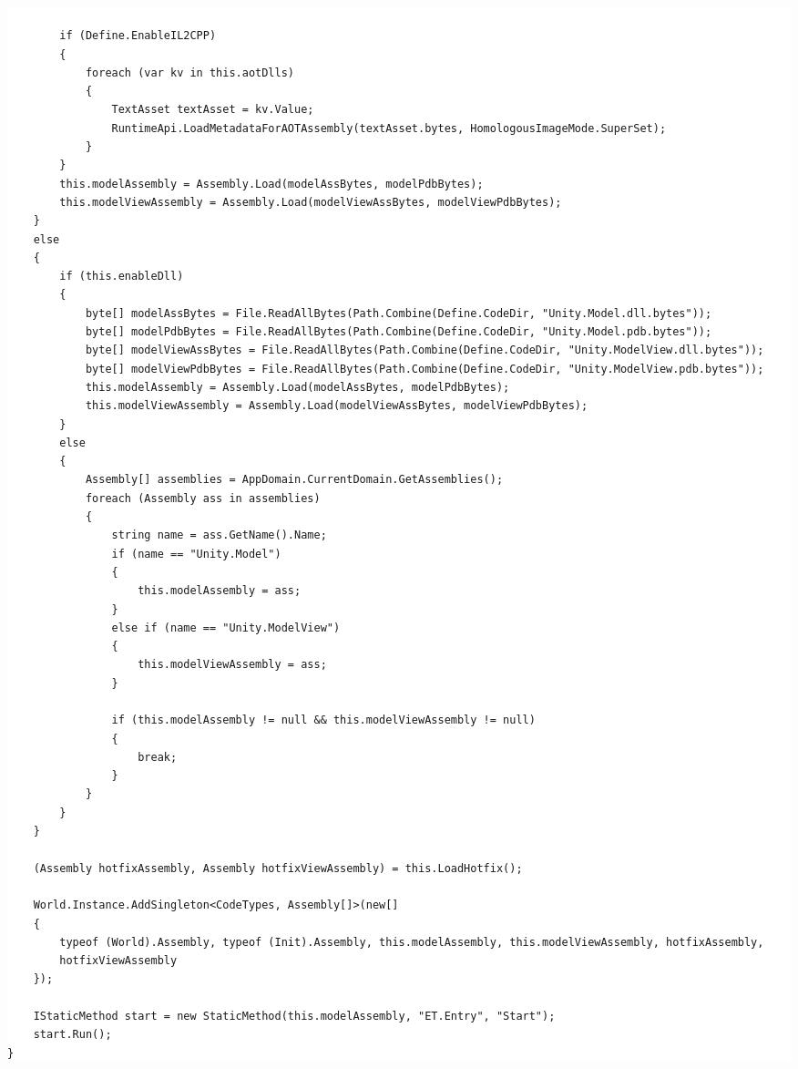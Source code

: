 ```

        if (Define.EnableIL2CPP)
        {
            foreach (var kv in this.aotDlls)
            {
                TextAsset textAsset = kv.Value;
                RuntimeApi.LoadMetadataForAOTAssembly(textAsset.bytes, HomologousImageMode.SuperSet);
            }
        }
        this.modelAssembly = Assembly.Load(modelAssBytes, modelPdbBytes);
        this.modelViewAssembly = Assembly.Load(modelViewAssBytes, modelViewPdbBytes);
    }
    else
    {
        if (this.enableDll)
        {
            byte[] modelAssBytes = File.ReadAllBytes(Path.Combine(Define.CodeDir, "Unity.Model.dll.bytes"));
            byte[] modelPdbBytes = File.ReadAllBytes(Path.Combine(Define.CodeDir, "Unity.Model.pdb.bytes"));
            byte[] modelViewAssBytes = File.ReadAllBytes(Path.Combine(Define.CodeDir, "Unity.ModelView.dll.bytes"));
            byte[] modelViewPdbBytes = File.ReadAllBytes(Path.Combine(Define.CodeDir, "Unity.ModelView.pdb.bytes"));
            this.modelAssembly = Assembly.Load(modelAssBytes, modelPdbBytes);
            this.modelViewAssembly = Assembly.Load(modelViewAssBytes, modelViewPdbBytes);
        }
        else
        {
            Assembly[] assemblies = AppDomain.CurrentDomain.GetAssemblies();
            foreach (Assembly ass in assemblies)
            {
                string name = ass.GetName().Name;
                if (name == "Unity.Model")
                {
                    this.modelAssembly = ass;
                }
                else if (name == "Unity.ModelView")
                {
                    this.modelViewAssembly = ass;
                }

                if (this.modelAssembly != null && this.modelViewAssembly != null)
                {
                    break;
                }
            }
        }
    }
    
    (Assembly hotfixAssembly, Assembly hotfixViewAssembly) = this.LoadHotfix();

    World.Instance.AddSingleton<CodeTypes, Assembly[]>(new[]
    {
        typeof (World).Assembly, typeof (Init).Assembly, this.modelAssembly, this.modelViewAssembly, hotfixAssembly,
        hotfixViewAssembly
    });

    IStaticMethod start = new StaticMethod(this.modelAssembly, "ET.Entry", "Start");
    start.Run();
}
```